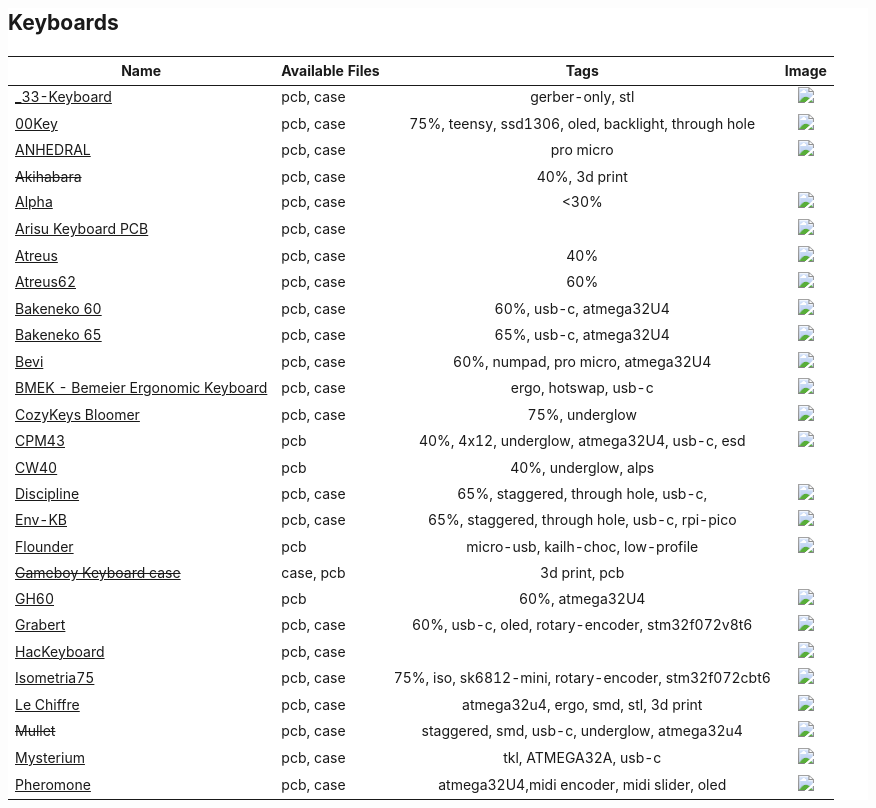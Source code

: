 
## Keyboards
| Name | Available Files | Tags | Image |
| --- | --- | :---: | :---: |
| [_33-Keyboard](https://github.com/tominabox1/_33-Keyboard) | pcb, case | gerber-only, stl | <img src="https://camo.githubusercontent.com/d722817b92b9dc25fba6a236ac0a128f76339854/68747470733a2f2f692e696d6775722e636f6d2f305775663861542e706e67" width="200px" /> |
| [00Key](https://github.com/jefjef/00Key) | pcb, case | 75%, teensy, ssd1306, oled, backlight, through hole | <img src="https://github.com/jefjef/00Key/blob/master/images/build/DSCF2616.JPG?raw=true" width="200px" /> |
| [ANHEDRAL](https://github.com/eswai/anhedral) | pcb, case | pro micro | <img src="https://github.com/eswai/anhedral/raw/master/anhedral1-1.jpeg" width="200px" /> |
| ~~Akihabara~~ | pcb, case | 40%, 3d print | <img src="" width="200px" /> |
| [Alpha](https://github.com/PyrooL/Alpha) | pcb, case | <30% | <img src="https://i.imgur.com/alNWnhZ.jpg" width="200px" /> |
| [Arisu Keyboard PCB](https://github.com/FateNozomi/arisu-pcb) | pcb, case |  | <img src="https://camo.githubusercontent.com/52126fe22185eb48a922b8f7a2a2726cb2f19226/68747470733a2f2f692e696d6775722e636f6d2f6b6e74353138452e6a7067" width="200px" /> |
| [Atreus](https://github.com/technomancy/atreus) | pcb, case | 40% | <img src="https://github.com/technomancy/atreus/raw/master/atreus.jpg" width="200px" /> |
| [Atreus62](https://github.com/profet23/atreus62) | pcb, case | 60% | <img src="https://raw.githubusercontent.com/profet23/atreus62/master/images/nantucket-atreus62.jpg" width="200px" /> |
| [Bakeneko 60](https://github.com/kkatano/bakeneko-60) | pcb, case | 60%, usb-c, atmega32U4 | <img src="https://i.imgur.com/GM0IH8R.jpg" width="200px" /> |
| [Bakeneko 65](https://github.com/kkatano/bakeneko-65) | pcb, case | 65%, usb-c, atmega32U4 | <img src="https://i.imgur.com/Va1caBv.jpg" width="200px" /> |
| [Bevi](https://github.com/sendyyeah/bevi) | pcb, case | 60%, numpad, pro micro, atmega32U4 | <img src="https://user-images.githubusercontent.com/3537856/115094858-48ef3f80-9f49-11eb-9e5f-1ed481c59b7c.jpg" width="200px" /> |
| [BMEK - Bemeier Ergonomic Keyboard](https://github.com/Bemeier/bmek) | pcb, case | ergo, hotswap, usb-c | <img src="https://camo.githubusercontent.com/35605dc5a4f1219613ac62d6c23c24716f7039cd/68747470733a2f2f692e696d6775722e636f6d2f5a4d323775506f2e6a7067" width="200px" /> |
| [CozyKeys Bloomer](https://github.com/cozykeys/bloomer) | pcb, case | 75%, underglow | <img src="https://camo.githubusercontent.com/d06fa0fd471810b747137c0828502567c2323fe3/687474703a2f2f6173736574732e636f7a796b6579732e78797a2f696d616765732f6b6579626f617264732f626c6f6f6d65722f626c6f6f6d65722d616e676c652d325f383030783830302e6a7067" width="200px" /> |
| [CPM43](https://github.com/Gtrx0/cpm43) | pcb | 40%, 4x12, underglow, atmega32U4, usb-c, esd | <img src="https://raw.githubusercontent.com/Gtrx0/cpm43/master/Renders/Render_Unpopulated_Front.png" width="200px" /> |
| [CW40](https://github.com/ktec-hq/CW40) | pcb | 40%, underglow, alps | <img src="" width="200px" /> |
| [Discipline](https://github.com/coseyfannitutti/discipline) | pcb, case | 65%, staggered, through hole, usb-c,  | <img src="https://github.com/coseyfannitutti/discipline/blob/master/doc/images/discipline.jpeg?raw=true" width="200px" /> |
| [Env-KB](https://github.com/Envious-Data/Env-KB) | pcb, case | 65%, staggered, through hole, usb-c, rpi-pico  | <img src="https://github.com/Envious-Data/Env-KB/blob/main/_pictures/PCB3.JPG?raw=true" width="200px" /> |
| [Flounder](https://hackaday.io/project/167912-flounder-keyboard) | pcb | micro-usb, kailh-choc, low-profile | <img src="https://cdn.hackaday.io/images/4931491573980185604.JPG" width="200px" /> |
| [~~Gameboy Keyboard case~~](https://www.thingiverse.com/thing:3007828) | case, pcb | 3d print, pcb | <img src="" width="200px" /> |
| [GH60](https://github.com/komar007/gh60) | pcb | 60%, atmega32U4 | <img src="https://camo.githubusercontent.com/fdc087b8362f264e37c17212c78026bfaaa285be/687474703a2f2f626c6f672e6b6f6d61722e62652f77702d636f6e74656e742f75706c6f6164732f323031332f30322f747474312d363430783235372e6a7067" width="200px" /> |
| [Grabert](https://github.com/KoBussLLC/grabert-hardware) | pcb, case | 60%, usb-c, oled, rotary-encoder, stm32f072v8t6 | <img src="https://raw.githubusercontent.com/KoBussLLC/grabert-hardware/e04fabde3759e065457ee6ca55711569b234af34/doc/grabert_white_canvas_angled.jpg" width="200px" /> |
| [HacKeyboard](https://github.com/masaleiro/HacKeyboard) | pcb, case |  | <img src="https://i0.wp.com/lh3.googleusercontent.com/-_3srWrw52N0/VkKU25cRm-I/AAAAAAAAME8/l_oKwqZEeyk/w2048-o/Hackeyboard%252520photoshoot%25252041.JPG?w=200" width="200px" /> |
| [Isometria75](https://github.com/ebastler/isometria-75) | pcb, case | 75%, iso, sk6812-mini, rotary-encoder, stm32f072cbt6 | <img src="https://camo.githubusercontent.com/ba20d0e50fa859956382800780cadcf3bd9a7d2b2f69852b7a40aff89d78442f/68747470733a2f2f6d7077722e78797a2f70726f6a656374732f69736f6d657472696137352f66756c6c2f70726f746f5f76315f342e4a5047" width="200px" /> |
| [Le Chiffre](https://github.com/tominabox1/Le-Chiffre-Keyboard) | pcb, case | atmega32u4, ergo, smd, stl, 3d print | <img src="https://camo.githubusercontent.com/f5bc3eaabb92bb103ba741b7530000153e5bf182/68747470733a2f2f692e696d6775722e636f6d2f515834744e6f6d2e706e67" width="200px" /> |
| ~~Mullet~~ | pcb, case | staggered, smd, usb-c, underglow, atmega32u4 | <img src="https://camo.githubusercontent.com/2dac93377903e99500664ec9f6908cd68746fd63/68747470733a2f2f692e696d6775722e636f6d2f45424f4d6268482e6a7067" width="200px" /> |
| [Mysterium](https://github.com/coseyfannitutti/mysterium) | pcb, case | tkl, ATMEGA32A, usb-c | <img src="https://github.com/coseyfannitutti/mysterium/blob/master/doc/images/mysterium.jpg?raw=true" width="200px" /> |
| [Pheromone](https://github.com/luantty2/pheromone_keyboard) | pcb, case | atmega32U4,midi encoder, midi slider, oled | <img src="https://i.imgur.com/Tf8zDl9.jpg" width="200px" /> |